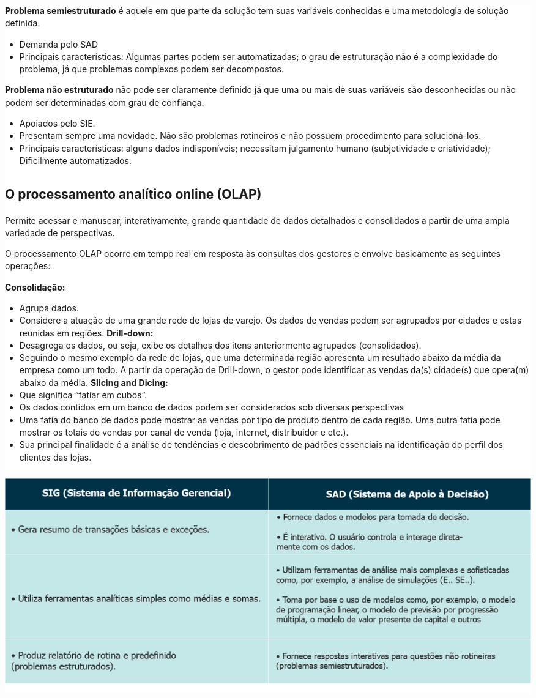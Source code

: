 **Problema semiestruturado** é aquele em que parte da solução tem suas variáveis conhecidas e uma metodologia de solução definida.
- Demanda pelo SAD
- Principais características: Algumas partes podem ser automatizadas; o grau de estruturação não é a complexidade do problema, já que problemas complexos podem ser decompostos.

**Problema não estruturado** não pode ser claramente definido já que uma ou mais de suas variáveis são desconhecidas ou não podem ser determinadas com grau de confiança.
- Apoiados pelo SIE.
- Presentam sempre uma novidade. Não são problemas rotineiros e não possuem procedimento para solucioná-los.
- Principais características: alguns dados indisponíveis; necessitam julgamento humano (subjetividade e criatividade); Dificilmente automatizados.

## O processamento analítico online (OLAP)

Permite acessar e manusear, interativamente, grande quantidade de dados detalhados e consolidados a partir de uma ampla variedade de perspectivas.

O processamento OLAP ocorre em tempo real em resposta às consultas dos gestores e envolve basicamente as seguintes operações:

**Consolidação:**
- Agrupa dados.
- Considere a atuação de uma grande rede de lojas de varejo. Os dados de vendas podem ser agrupados por cidades e estas reunidas em regiões.
**Drill-down:**
- Desagrega os dados, ou seja, exibe os detalhes dos itens anteriormente agrupados (consolidados).
- Seguindo o mesmo exemplo da rede de lojas, que uma determinada região apresenta um resultado abaixo da média da empresa como um todo. A partir da operação de Drill-down, o gestor pode identificar as vendas da(s) cidade(s) que opera(m) abaixo da média.
**Slicing and Dicing:**
- Que significa “fatiar em cubos”.
- Os dados contidos em um banco de dados podem ser considerados sob diversas perspectivas
- Uma fatia do banco de dados pode mostrar as vendas por tipo de produto dentro de cada região. Uma outra fatia pode mostrar os totais de vendas por canal de venda (loja, internet, distribuidor e etc.).
- Sua principal finalidade é a análise de tendências e descobrimento de padrões essenciais na identificação do perfil dos clientes das lojas.

![SIGs x SADs](/media/sig_sad.png)
